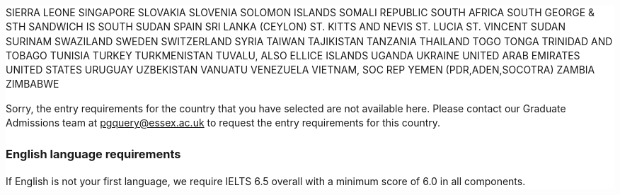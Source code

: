 SIERRA LEONE 
SINGAPORE 
SLOVAKIA 
SLOVENIA 
SOLOMON ISLANDS 
SOMALI REPUBLIC 
SOUTH AFRICA 
SOUTH GEORGE & STH SANDWICH IS
SOUTH SUDAN 
SPAIN 
SRI LANKA (CEYLON) 
ST. KITTS AND NEVIS 
ST. LUCIA 
ST. VINCENT 
SUDAN 
SURINAM 
SWAZILAND 
SWEDEN 
SWITZERLAND 
SYRIA 
TAIWAN 
TAJIKISTAN 
TANZANIA 
THAILAND 
TOGO 
TONGA 
TRINIDAD AND TOBAGO 
TUNISIA 
TURKEY 
TURKMENISTAN 
TUVALU, ALSO ELLICE ISLANDS 
UGANDA 
UKRAINE 
UNITED ARAB EMIRATES 
UNITED STATES 
URUGUAY 
UZBEKISTAN 
VANUATU 
VENEZUELA 
VIETNAM, SOC REP 
YEMEN (PDR,ADEN,SOCOTRA) 
ZAMBIA 
ZIMBABWE

Sorry, the entry requirements for the country that you have selected are not available here. Please contact our Graduate Admissions team at [pgquery@essex.ac.uk](mailto:pgquery@essex.ac.uk) to request the entry requirements for this country.

### English language requirements

  

If English is not your first language, we require IELTS 6.5 overall with a minimum score of 6.0 in all components.
